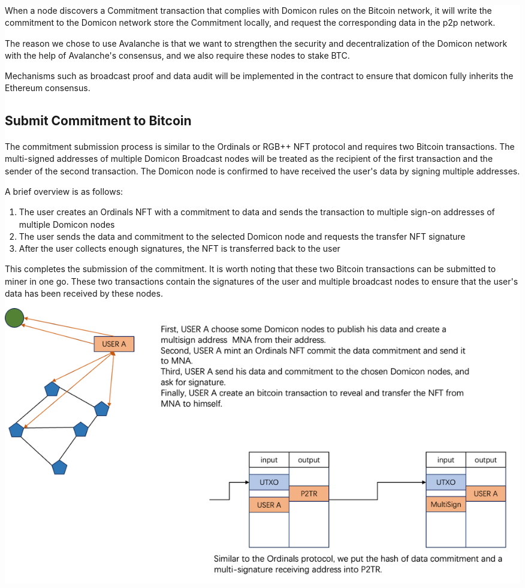 When a node discovers a Commitment transaction that complies with Domicon rules on the Bitcoin network, it will write the commitment to the Domicon network store the Commitment locally, and request the corresponding data in the p2p network.

The reason we chose to use Avalanche is that we want to strengthen the security and decentralization of the Domicon network with the help of Avalanche's consensus, and we also require these nodes to stake BTC.

Mechanisms such as broadcast proof and data audit will be implemented in the contract to ensure that domicon fully inherits the Ethereum consensus.

## Submit Commitment to Bitcoin

The commitment submission process is similar to the Ordinals or RGB++ NFT protocol and requires two Bitcoin transactions. The multi-signed addresses of multiple Domicon Broadcast nodes will be treated as the recipient of the first transaction and the sender of the second transaction. The Domicon node is confirmed to have received the user's data by signing multiple addresses.

A brief overview is as follows:

1. The user creates an Ordinals NFT with a commitment to data and sends the transaction to multiple sign-on addresses of multiple Domicon nodes
2. The user sends the data and commitment to the selected Domicon node and requests the transfer NFT signature
3. After the user collects enough signatures, the NFT is transferred back to the user

This completes the submission of the commitment. It is worth noting that these two Bitcoin transactions can be submitted to miner in one go. These two transactions contain the signatures of the user and multiple broadcast nodes to ensure that the user's data has been received by these nodes.

![img](images/bitcoin.png)
